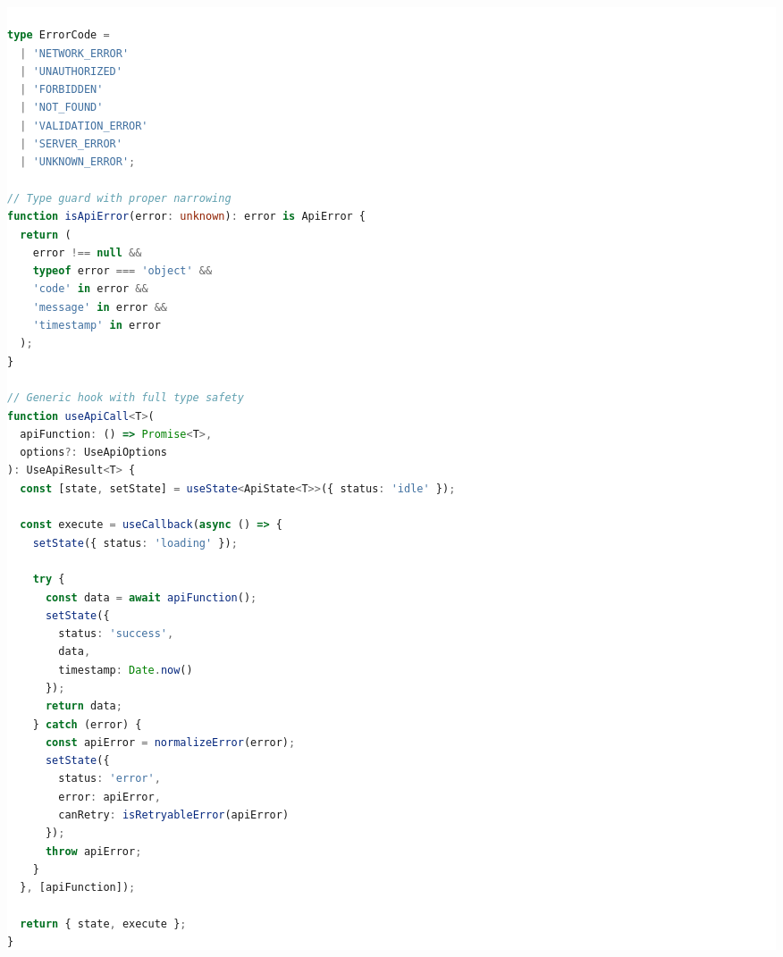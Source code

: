 ```typescript

type ErrorCode = 
  | 'NETWORK_ERROR'
  | 'UNAUTHORIZED' 
  | 'FORBIDDEN'
  | 'NOT_FOUND'
  | 'VALIDATION_ERROR'
  | 'SERVER_ERROR'
  | 'UNKNOWN_ERROR';

// Type guard with proper narrowing
function isApiError(error: unknown): error is ApiError {
  return (
    error !== null &&
    typeof error === 'object' &&
    'code' in error &&
    'message' in error &&
    'timestamp' in error
  );
}

// Generic hook with full type safety
function useApiCall<T>(
  apiFunction: () => Promise<T>,
  options?: UseApiOptions
): UseApiResult<T> {
  const [state, setState] = useState<ApiState<T>>({ status: 'idle' });
  
  const execute = useCallback(async () => {
    setState({ status: 'loading' });
    
    try {
      const data = await apiFunction();
      setState({ 
        status: 'success', 
        data, 
        timestamp: Date.now() 
      });
      return data;
    } catch (error) {
      const apiError = normalizeError(error);
      setState({ 
        status: 'error', 
        error: apiError,
        canRetry: isRetryableError(apiError)
      });
      throw apiError;
    }
  }, [apiFunction]);
  
  return { state, execute };
}
```


  [K in keyof T]: {